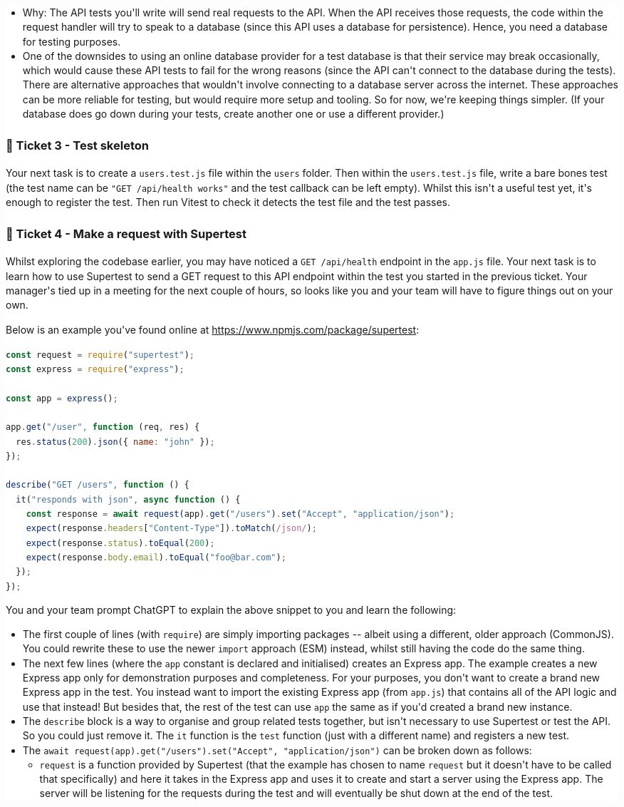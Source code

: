   - Why: The API tests you'll write will send real requests to the API. When the API receives those requests, the code within the request handler will try to speak to a database (since this API uses a database for persistence). Hence, you need a database for testing purposes.
  - One of the downsides to using an online database provider for a test database is that their service may break occasionally, which would cause these API tests to fail for the wrong reasons (since the API can't connect to the database during the tests). There are alternative approaches that wouldn't involve connecting to a database server across the internet. These approaches can be more reliable for testing, but would require more setup and tooling. So for now, we're keeping things simpler. (If your database does go down during your tests, create another one or use a different provider.)

### 🎫 Ticket 3 - Test skeleton

Your next task is to create a `users.test.js` file within the `users` folder. Then within the `users.test.js` file, write a bare bones test (the test name can be `"GET /api/health works"` and the test callback can be left empty). Whilst this isn't a useful test yet, it's enough to register the test. Then run Vitest to check it detects the test file and the test passes.

### 🎫 Ticket 4 - Make a request with Supertest

Whilst exploring the codebase earlier, you may have noticed a `GET /api/health` endpoint in the `app.js` file. Your next task is to learn how to use Supertest to send a GET request to this API endpoint within the test you started in the previous ticket. Your manager's tied up in a meeting for the next couple of hours, so looks like you and your team will have to figure things out on your own.

Below is an example you've found online at https://www.npmjs.com/package/supertest:

```js
const request = require("supertest");
const express = require("express");

const app = express();

app.get("/user", function (req, res) {
  res.status(200).json({ name: "john" });
});

describe("GET /users", function () {
  it("responds with json", async function () {
    const response = await request(app).get("/users").set("Accept", "application/json");
    expect(response.headers["Content-Type"]).toMatch(/json/);
    expect(response.status).toEqual(200);
    expect(response.body.email).toEqual("foo@bar.com");
  });
});
```

You and your team prompt ChatGPT to explain the above snippet to you and learn the following:

- The first couple of lines (with `require`) are simply importing packages -- albeit using a different, older approach (CommonJS). You could rewrite these to use the newer `import` approach (ESM) instead, whilst still having the code do the same thing.
- The next few lines (where the `app` constant is declared and initialised) creates an Express app. The example creates a new Express app only for demonstration purposes and completeness. For your purposes, you don't want to create a brand new Express app in the test. You instead want to import the existing Express app (from `app.js`) that contains all of the API logic and use that instead! But besides that, the rest of the test can use `app` the same as if you'd created a brand new instance.
- The `describe` block is a way to organise and group related tests together, but isn't necessary to use Supertest or test the API. So you could just remove it. The `it` function is the `test` function (just with a different name) and registers a new test.
- The `await request(app).get("/users").set("Accept", "application/json")` can be broken down as follows:
  - `request` is a function provided by Supertest (that the example has chosen to name `request` but it doesn't have to be called that specifically) and here it takes in the Express app and uses it to create and start a server using the Express app. The server will be listening for the requests during the test and will eventually be shut down at the end of the test.